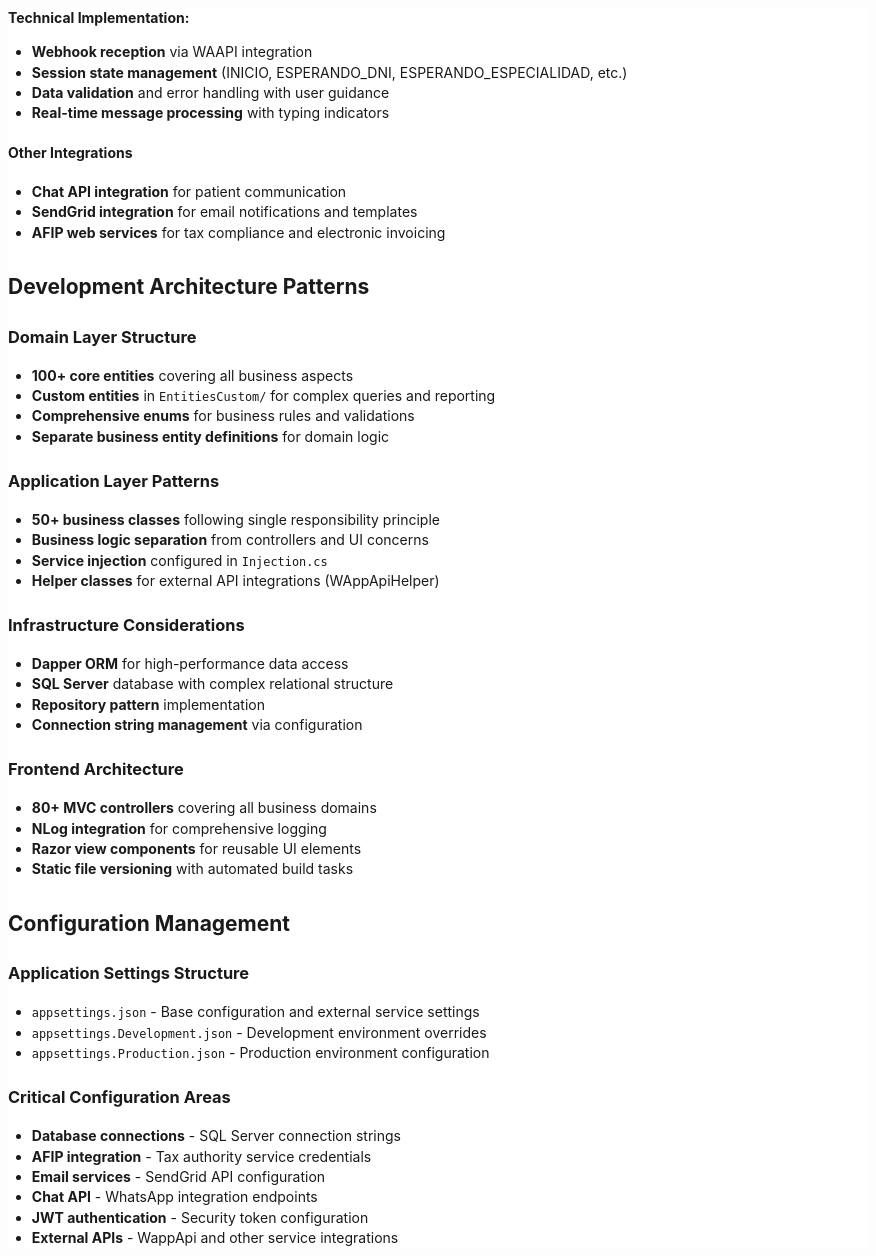 **Technical Implementation:**
- **Webhook reception** via WAAPI integration
- **Session state management** (INICIO, ESPERANDO_DNI, ESPERANDO_ESPECIALIDAD, etc.)
- **Data validation** and error handling with user guidance
- **Real-time message processing** with typing indicators

#### Other Integrations
- **Chat API integration** for patient communication
- **SendGrid integration** for email notifications and templates
- **AFIP web services** for tax compliance and electronic invoicing

## Development Architecture Patterns

### Domain Layer Structure
- **100+ core entities** covering all business aspects
- **Custom entities** in `EntitiesCustom/` for complex queries and reporting
- **Comprehensive enums** for business rules and validations
- **Separate business entity definitions** for domain logic

### Application Layer Patterns
- **50+ business classes** following single responsibility principle
- **Business logic separation** from controllers and UI concerns
- **Service injection** configured in `Injection.cs`
- **Helper classes** for external API integrations (WAppApiHelper)

### Infrastructure Considerations
- **Dapper ORM** for high-performance data access
- **SQL Server** database with complex relational structure
- **Repository pattern** implementation
- **Connection string management** via configuration

### Frontend Architecture
- **80+ MVC controllers** covering all business domains
- **NLog integration** for comprehensive logging
- **Razor view components** for reusable UI elements
- **Static file versioning** with automated build tasks

## Configuration Management

### Application Settings Structure
- `appsettings.json` - Base configuration and external service settings
- `appsettings.Development.json` - Development environment overrides
- `appsettings.Production.json` - Production environment configuration

### Critical Configuration Areas
- **Database connections** - SQL Server connection strings
- **AFIP integration** - Tax authority service credentials
- **Email services** - SendGrid API configuration
- **Chat API** - WhatsApp integration endpoints
- **JWT authentication** - Security token configuration
- **External APIs** - WappApi and other service integrations
